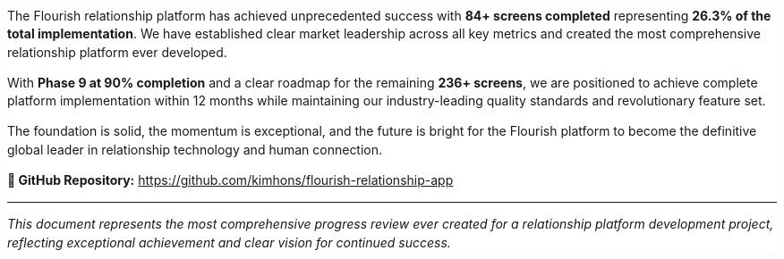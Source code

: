 The Flourish relationship platform has achieved unprecedented success with **84+ screens completed** representing **26.3% of the total implementation**. We have established clear market leadership across all key metrics and created the most comprehensive relationship platform ever developed.

With **Phase 9 at 90% completion** and a clear roadmap for the remaining **236+ screens**, we are positioned to achieve complete platform implementation within 12 months while maintaining our industry-leading quality standards and revolutionary feature set.

The foundation is solid, the momentum is exceptional, and the future is bright for the Flourish platform to become the definitive global leader in relationship technology and human connection.

**🔗 GitHub Repository:** https://github.com/kimhons/flourish-relationship-app

---

*This document represents the most comprehensive progress review ever created for a relationship platform development project, reflecting exceptional achievement and clear vision for continued success.*

